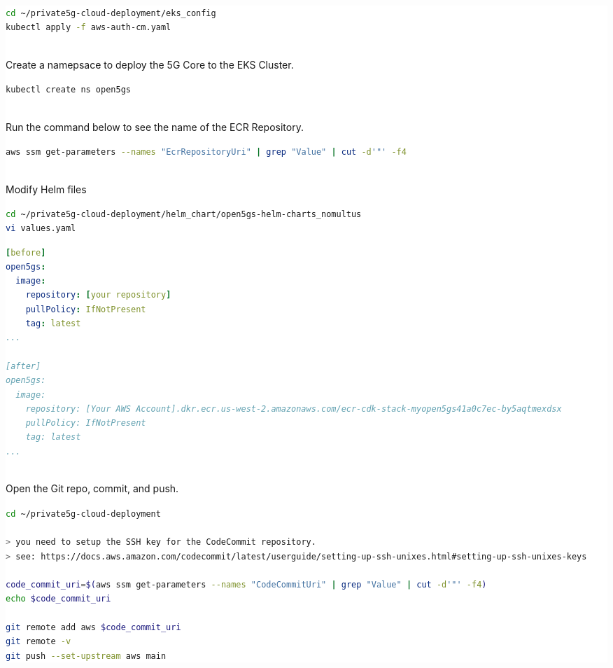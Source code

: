 
```bash
cd ~/private5g-cloud-deployment/eks_config
kubectl apply -f aws-auth-cm.yaml
```
<br>
Create a namepsace to deploy the 5G Core to the EKS Cluster.

```bash
kubectl create ns open5gs
```

<br>
Run the command below to see the name of the ECR Repository.

```bash
aws ssm get-parameters --names "EcrRepositoryUri" | grep "Value" | cut -d'"' -f4
```
<br>
Modify Helm files

```bash
cd ~/private5g-cloud-deployment/helm_chart/open5gs-helm-charts_nomultus
vi values.yaml
```

```yaml
[before]
open5gs:
  image:
    repository: [your repository]
    pullPolicy: IfNotPresent
    tag: latest
...

[after]
open5gs:
  image:
    repository: [Your AWS Account].dkr.ecr.us-west-2.amazonaws.com/ecr-cdk-stack-myopen5gs41a0c7ec-by5aqtmexdsx
    pullPolicy: IfNotPresent
    tag: latest
...
```
<br>
Open the Git repo, commit, and push.

```bash
cd ~/private5g-cloud-deployment

> you need to setup the SSH key for the CodeCommit repository.
> see: https://docs.aws.amazon.com/codecommit/latest/userguide/setting-up-ssh-unixes.html#setting-up-ssh-unixes-keys

code_commit_uri=$(aws ssm get-parameters --names "CodeCommitUri" | grep "Value" | cut -d'"' -f4)
echo $code_commit_uri

git remote add aws $code_commit_uri
git remote -v
git push --set-upstream aws main
```
